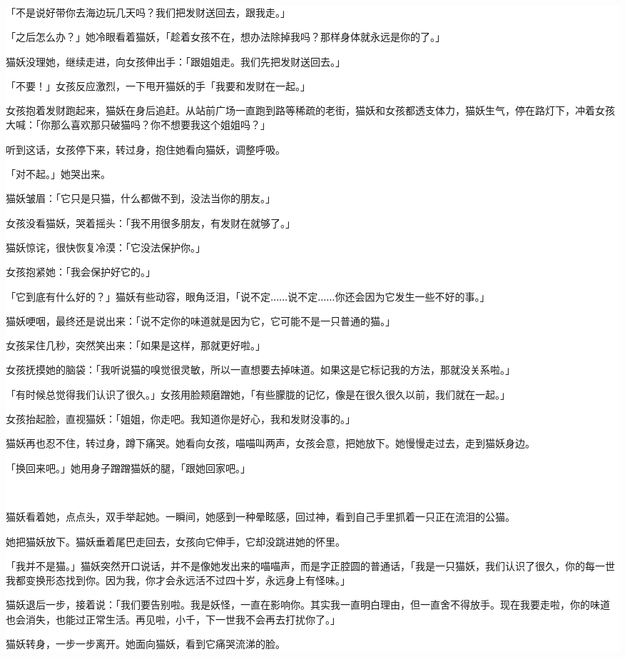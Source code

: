 
「不是说好带你去海边玩几天吗？我们把发财送回去，跟我走。」


「之后怎么办？」她冷眼看着猫妖，「趁着女孩不在，想办法除掉我吗？那样身体就永远是你的了。」


猫妖没理她，继续走进，向女孩伸出手：「跟姐姐走。我们先把发财送回去。」


「不要！」女孩反应激烈，一下甩开猫妖的手「我要和发财在一起。」


女孩抱着发财跑起来，猫妖在身后追赶。从站前广场一直跑到路等稀疏的老街，猫妖和女孩都透支体力，猫妖生气，停在路灯下，冲着女孩大喊：「你那么喜欢那只破猫吗？你不想要我这个姐姐吗？」


听到这话，女孩停下来，转过身，抱住她看向猫妖，调整呼吸。


「对不起。」她哭出来。


猫妖皱眉：「它只是只猫，什么都做不到，没法当你的朋友。」


女孩没看猫妖，哭着摇头：「我不用很多朋友，有发财在就够了。」


猫妖惊诧，很快恢复冷漠：「它没法保护你。」


女孩抱紧她：「我会保护好它的。」


「它到底有什么好的？」猫妖有些动容，眼角泛泪，「说不定……说不定……你还会因为它发生一些不好的事。」


猫妖哽咽，最终还是说出来：「说不定你的味道就是因为它，它可能不是一只普通的猫。」


女孩呆住几秒，突然笑出来：「如果是这样，那就更好啦。」


女孩抚摸她的脑袋：「我听说猫的嗅觉很灵敏，所以一直想要去掉味道。如果这是它标记我的方法，那就没关系啦。」


「有时候总觉得我们认识了很久。」女孩用脸颊磨蹭她，「有些朦胧的记忆，像是在很久很久以前，我们就在一起。」


女孩抬起脸，直视猫妖：「姐姐，你走吧。我知道你是好心，我和发财没事的。」


猫妖再也忍不住，转过身，蹲下痛哭。她看向女孩，喵喵叫两声，女孩会意，把她放下。她慢慢走过去，走到猫妖身边。


「换回来吧。」她用身子蹭蹭猫妖的腿，「跟她回家吧。」


 


猫妖看着她，点点头，双手举起她。一瞬间，她感到一种晕眩感，回过神，看到自己手里抓着一只正在流泪的公猫。


她把猫妖放下。猫妖垂着尾巴走回去，女孩向它伸手，它却没跳进她的怀里。


「我并不是猫。」猫妖突然开口说话，并不是像她发出来的喵喵声，而是字正腔圆的普通话，「我是一只猫妖，我们认识了很久，你的每一世我都变换形态找到你。因为我，你才会永远活不过四十岁，永远身上有怪味。」


猫妖退后一步，接着说：「我们要告别啦。我是妖怪，一直在影响你。其实我一直明白理由，但一直舍不得放手。现在我要走啦，你的味道也会消失，也能过正常生活。再见啦，小千，下一世我不会再去打扰你了。」


猫妖转身，一步一步离开。她面向猫妖，看到它痛哭流涕的脸。
